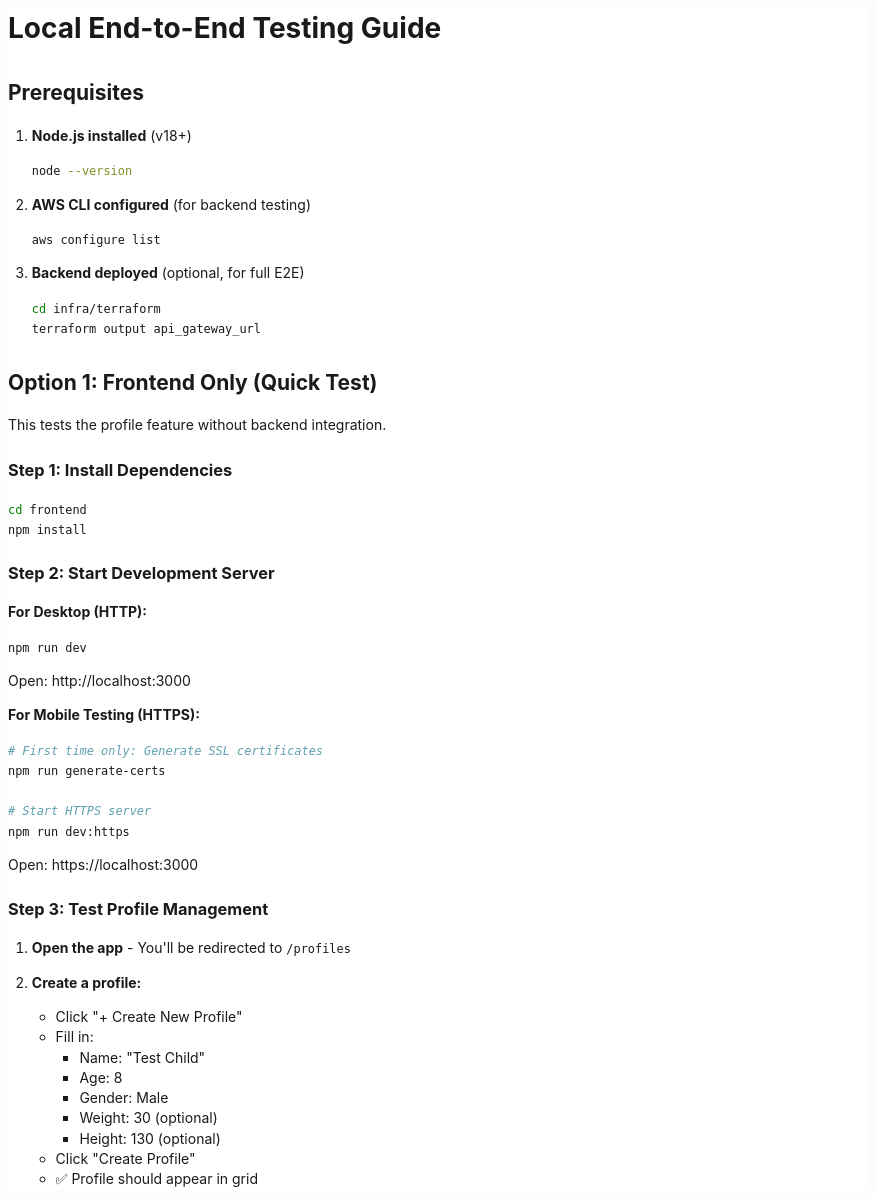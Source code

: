 # Local End-to-End Testing Guide

## Prerequisites

1. **Node.js installed** (v18+)
   ```bash
   node --version
   ```

2. **AWS CLI configured** (for backend testing)
   ```bash
   aws configure list
   ```

3. **Backend deployed** (optional, for full E2E)
   ```bash
   cd infra/terraform
   terraform output api_gateway_url
   ```

## Option 1: Frontend Only (Quick Test)

This tests the profile feature without backend integration.

### Step 1: Install Dependencies

```bash
cd frontend
npm install
```

### Step 2: Start Development Server

**For Desktop (HTTP):**
```bash
npm run dev
```
Open: http://localhost:3000

**For Mobile Testing (HTTPS):**
```bash
# First time only: Generate SSL certificates
npm run generate-certs

# Start HTTPS server
npm run dev:https
```
Open: https://localhost:3000

### Step 3: Test Profile Management

1. **Open the app** - You'll be redirected to `/profiles`

2. **Create a profile:**
   - Click "+ Create New Profile"
   - Fill in:
     - Name: "Test Child"
     - Age: 8
     - Gender: Male
     - Weight: 30 (optional)
     - Height: 130 (optional)
   - Click "Create Profile"
   - ✅ Profile should appear in grid
